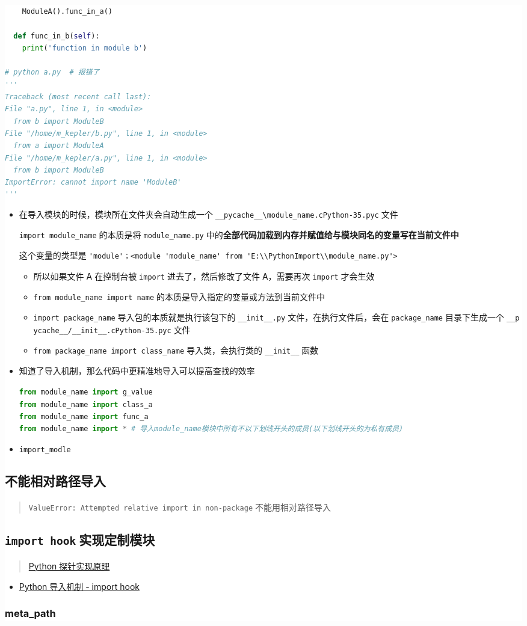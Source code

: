   ```py
      ModuleA().func_in_a()

    def func_in_b(self):
      print('function in module b')

  # python a.py  # 报错了
  '''
  Traceback (most recent call last):
  File "a.py", line 1, in <module>
    from b import ModuleB
  File "/home/m_kepler/b.py", line 1, in <module>
    from a import ModuleA
  File "/home/m_kepler/a.py", line 1, in <module>
    from b import ModuleB
  ImportError: cannot import name 'ModuleB'
  '''
  ```

- 在导入模块的时候，模块所在文件夹会自动生成一个 `__pycache__\module_name.cPython-35.pyc` 文件

  `import module_name` 的本质是将 `module_name.py` 中的**全部代码加载到内存并赋值给与模块同名的变量写在当前文件中**

  这个变量的类型是 `'module'；<module 'module_name' from 'E:\\PythonImport\\module_name.py'>`

  - 所以如果文件 A 在控制台被 `import` 进去了，然后修改了文件 A，需要再次 `import` 才会生效

  - `from module_name import name` 的本质是导入指定的变量或方法到当前文件中

  - `import package_name` 导入包的本质就是执行该包下的 `__init__.py` 文件，在执行文件后，会在 `package_name` 目录下生成一个 `__pycache__/__init__.cPython-35.pyc` 文件

  - `from package_name import class_name` 导入类，会执行类的 `__init__` 函数

- 知道了导入机制，那么代码中更精准地导入可以提高查找的效率

  ```py
  from module_name import g_value
  from module_name import class_a
  from module_name import func_a
  from module_name import * # 导入module_name模块中所有不以下划线开头的成员(以下划线开头的为私有成员)
  ```

- `import_modle`

## 不能相对路径导入

> `ValueError: Attempted relative import in non-package` 不能用相对路径导入

## `import hook` 实现定制模块

> [Python 探针实现原理](https://mozillazg.com/2016/04/apm-Python-agent-principle.html)

- [Python 导入机制 - import hook](https://blog.csdn.net/u010786109/article/details/52038443)

### meta_path
